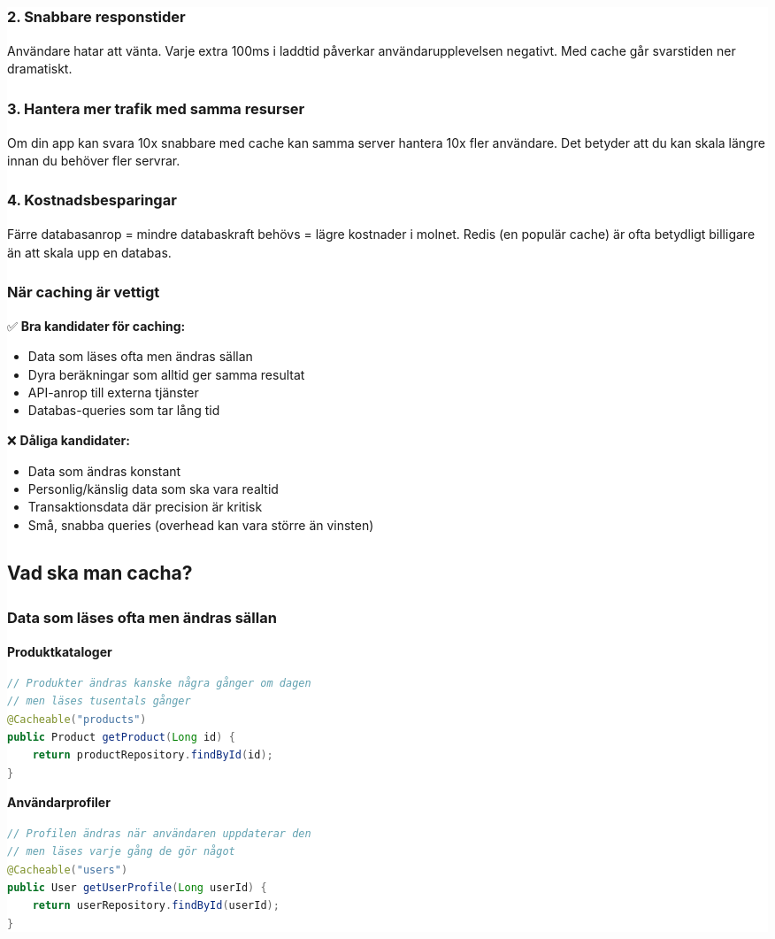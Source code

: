 ### 2. Snabbare responstider

Användare hatar att vänta. Varje extra 100ms i laddtid påverkar användarupplevelsen negativt. Med cache går svarstiden ner dramatiskt.

### 3. Hantera mer trafik med samma resurser

Om din app kan svara 10x snabbare med cache kan samma server hantera 10x fler användare. Det betyder att du kan skala längre innan du behöver fler servrar.

### 4. Kostnadsbesparingar

Färre databasanrop = mindre databaskraft behövs = lägre kostnader i molnet. Redis (en populär cache) är ofta betydligt billigare än att skala upp en databas.

### När caching är vettigt

✅ **Bra kandidater för caching:**
- Data som läses ofta men ändras sällan
- Dyra beräkningar som alltid ger samma resultat
- API-anrop till externa tjänster
- Databas-queries som tar lång tid

❌ **Dåliga kandidater:**
- Data som ändras konstant
- Personlig/känslig data som ska vara realtid
- Transaktionsdata där precision är kritisk
- Små, snabba queries (overhead kan vara större än vinsten)

## Vad ska man cacha?

### Data som läses ofta men ändras sällan

**Produktkataloger**
```java
// Produkter ändras kanske några gånger om dagen
// men läses tusentals gånger
@Cacheable("products")
public Product getProduct(Long id) {
    return productRepository.findById(id);
}
```

**Användarprofiler**
```java
// Profilen ändras när användaren uppdaterar den
// men läses varje gång de gör något
@Cacheable("users")
public User getUserProfile(Long userId) {
    return userRepository.findById(userId);
}
```
